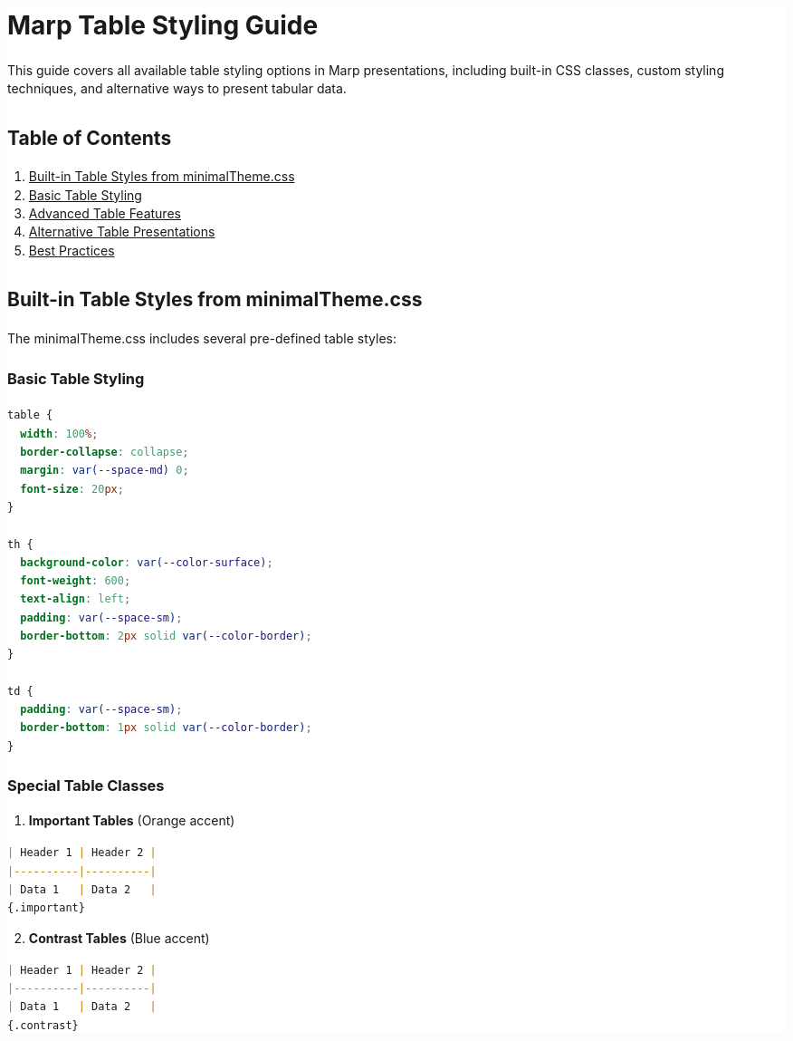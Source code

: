 # Marp Table Styling Guide

This guide covers all available table styling options in Marp presentations, including built-in CSS classes, custom styling techniques, and alternative ways to present tabular data.

## Table of Contents
1. [Built-in Table Styles from minimalTheme.css](#built-in-table-styles)
2. [Basic Table Styling](#basic-table-styling)
3. [Advanced Table Features](#advanced-table-features)
4. [Alternative Table Presentations](#alternative-table-presentations)
5. [Best Practices](#best-practices)

## Built-in Table Styles from minimalTheme.css

The minimalTheme.css includes several pre-defined table styles:

### Basic Table Styling
```css
table {
  width: 100%;
  border-collapse: collapse;
  margin: var(--space-md) 0;
  font-size: 20px;
}

th {
  background-color: var(--color-surface);
  font-weight: 600;
  text-align: left;
  padding: var(--space-sm);
  border-bottom: 2px solid var(--color-border);
}

td {
  padding: var(--space-sm);
  border-bottom: 1px solid var(--color-border);
}
```

### Special Table Classes

1. **Important Tables** (Orange accent)
```markdown
| Header 1 | Header 2 |
|----------|----------|
| Data 1   | Data 2   |
{.important}
```

2. **Contrast Tables** (Blue accent)
```markdown
| Header 1 | Header 2 |
|----------|----------|
| Data 1   | Data 2   |
{.contrast}
```

